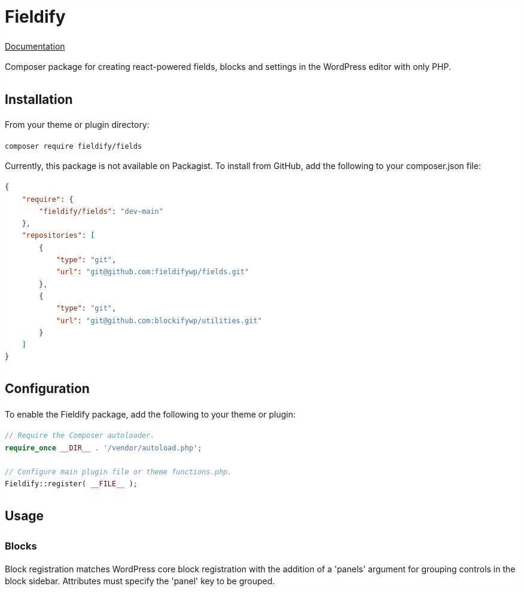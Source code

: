 # Fieldify

[Documentation](https://fieldifywp.github.io/)

Composer package for creating react-powered fields, blocks and settings in the
WordPress editor with only PHP.

## Installation

From your theme or plugin directory:

```bash
composer require fieldify/fields
```

Currently, this package is not available on Packagist. To install from GitHub,
add the following to your composer.json file:

```json
{
	"require": {
		"fieldify/fields": "dev-main"
	},
	"repositories": [
		{
			"type": "git",
			"url": "git@github.com:fieldifywp/fields.git"
		},
		{
			"type": "git",
			"url": "git@github.com:blockifywp/utilities.git"
		}
	]
}
```

## Configuration

To enable the Fieldify package, add the following to your theme or plugin:

```php
// Require the Composer autoloader.
require_once __DIR__ . '/vendor/autoload.php';

// Configure main plugin file or theme functions.php.
Fieldify::register( __FILE__ );
```

## Usage

### Blocks

Block registration matches WordPress core block registration with the addition
of a 'panels' argument for grouping controls in the block sidebar. Attributes
must specify the 'panel' key to be grouped.
